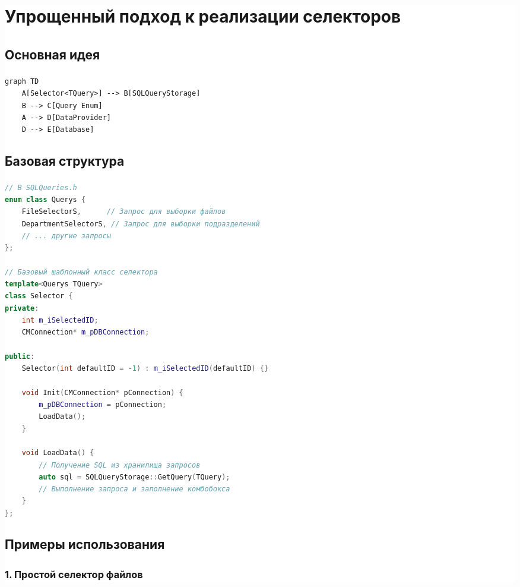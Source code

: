 # Упрощенный подход к реализации селекторов

## Основная идея

```mermaid
graph TD
    A[Selector<TQuery>] --> B[SQLQueryStorage]
    B --> C[Query Enum]
    A --> D[DataProvider]
    D --> E[Database]
```

## Базовая структура

```cpp
// В SQLQueries.h
enum class Querys {
    FileSelectorS,      // Запрос для выборки файлов
    DepartmentSelectorS, // Запрос для выборки подразделений
    // ... другие запросы
};

// Базовый шаблонный класс селектора
template<Querys TQuery>
class Selector {
private:
    int m_iSelectedID;
    CMConnection* m_pDBConnection;

public:
    Selector(int defaultID = -1) : m_iSelectedID(defaultID) {}
    
    void Init(CMConnection* pConnection) {
        m_pDBConnection = pConnection;
        LoadData();
    }

    void LoadData() {
        // Получение SQL из хранилища запросов
        auto sql = SQLQueryStorage::GetQuery(TQuery);
        // Выполнение запроса и заполнение комбобокса
    }
};
```

## Примеры использования

### 1. Простой селектор файлов
